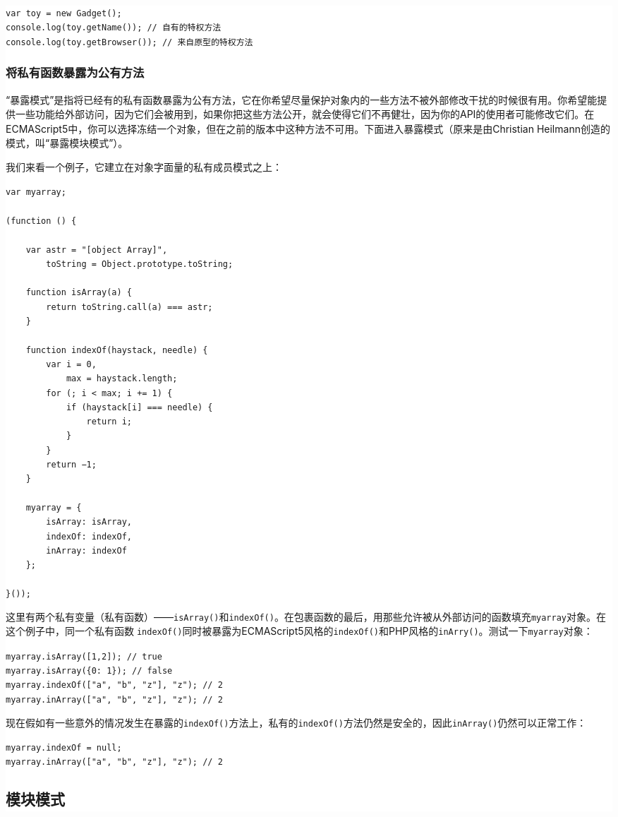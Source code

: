 	var toy = new Gadget();
	console.log(toy.getName()); // 自有的特权方法 
	console.log(toy.getBrowser()); // 来自原型的特权方法

### 将私有函数暴露为公有方法

“暴露模式”是指将已经有的私有函数暴露为公有方法，它在你希望尽量保护对象内的一些方法不被外部修改干扰的时候很有用。你希望能提供一些功能给外部访问，因为它们会被用到，如果你把这些方法公开，就会使得它们不再健壮，因为你的API的使用者可能修改它们。在ECMAScript5中，你可以选择冻结一个对象，但在之前的版本中这种方法不可用。下面进入暴露模式（原来是由Christian Heilmann创造的模式，叫“暴露模块模式”）。

我们来看一个例子，它建立在对象字面量的私有成员模式之上：

	var myarray;

	(function () {

		var astr = "[object Array]",
			toString = Object.prototype.toString;

		function isArray(a) {
			return toString.call(a) === astr;
		}

		function indexOf(haystack, needle) {
			var i = 0,
				max = haystack.length;
			for (; i < max; i += 1) {
				if (haystack[i] === needle) {
					return i;
				}
			}
			return −1;
		}

		myarray = {
			isArray: isArray,
			indexOf: indexOf,
			inArray: indexOf
		};

	}());

这里有两个私有变量（私有函数）——`isArray()`和`indexOf()`。在包裹函数的最后，用那些允许被从外部访问的函数填充`myarray`对象。在这个例子中，同一个私有函数	`indexOf()`同时被暴露为ECMAScript5风格的`indexOf()`和PHP风格的`inArry()`。测试一下`myarray`对象：

	myarray.isArray([1,2]); // true
	myarray.isArray({0: 1}); // false
	myarray.indexOf(["a", "b", "z"], "z"); // 2
	myarray.inArray(["a", "b", "z"], "z"); // 2

现在假如有一些意外的情况发生在暴露的`indexOf()`方法上，私有的`indexOf()`方法仍然是安全的，因此`inArray()`仍然可以正常工作：

	myarray.indexOf = null;
	myarray.inArray(["a", "b", "z"], "z"); // 2

## 模块模式
